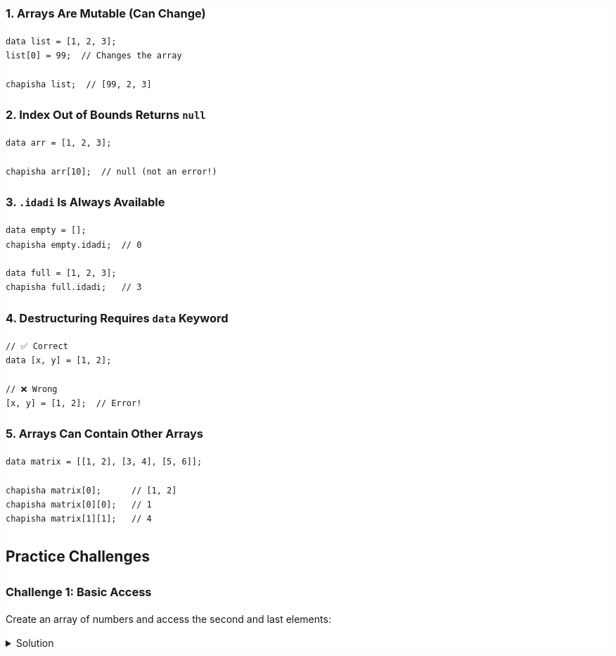 ### 1. Arrays Are Mutable (Can Change)

```swazi
data list = [1, 2, 3];
list[0] = 99;  // Changes the array

chapisha list;  // [99, 2, 3]
```

### 2. Index Out of Bounds Returns `null`

```swazi
data arr = [1, 2, 3];

chapisha arr[10];  // null (not an error!)
```

### 3. `.idadi` Is Always Available

```swazi
data empty = [];
chapisha empty.idadi;  // 0

data full = [1, 2, 3];
chapisha full.idadi;   // 3
```

### 4. Destructuring Requires `data` Keyword

```swazi
// ✅ Correct
data [x, y] = [1, 2];

// ❌ Wrong
[x, y] = [1, 2];  // Error!
```

### 5. Arrays Can Contain Other Arrays

```swazi
data matrix = [[1, 2], [3, 4], [5, 6]];

chapisha matrix[0];      // [1, 2]
chapisha matrix[0][0];   // 1
chapisha matrix[1][1];   // 4
```

## Practice Challenges

### Challenge 1: Basic Access

Create an array of numbers and access the second and last elements:

<details><summary>Solution</summary></details>
